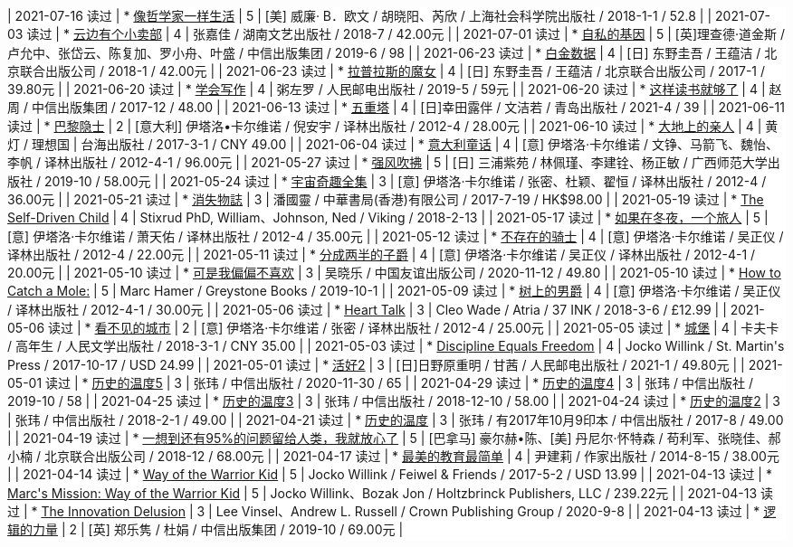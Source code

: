 | 2021-07-16        读过 | * [像哲学家一样生活](https://book.douban.com/subject/27167270/) | 5      | [美] 威廉· B．欧文 / 胡晓阳、芮欣 / 上海社会科学院出版社 / 2018-1-1 / 52.8 |
| 2021-07-03        读过 | * [云边有个小卖部](https://book.douban.com/subject/30254298/) | 4      | 张嘉佳 / 湖南文艺出版社 / 2018-7 / 42.00元                   |
| 2021-07-01        读过 | * [自私的基因](https://book.douban.com/subject/30290031/)    | 5      | [英]理查德·道金斯 / 卢允中、张岱云、陈复加、罗小舟、叶盛 / 中信出版集团 / 2019-6 / 98 |
| 2021-06-23        读过 | * [白金数据](https://book.douban.com/subject/27173553/)      | 4      | [日] 东野圭吾 / 王蕴洁 / 北京联合出版公司 / 2018-1 / 42.00元 |
| 2021-06-23        读过 | * [拉普拉斯的魔女](https://book.douban.com/subject/26920165/) | 4      | [日] 东野圭吾 / 王蕴洁 / 北京联合出版公司 / 2017-1 / 39.80元 |
| 2021-06-20        读过 | * [学会写作](https://book.douban.com/subject/33452654/)      | 4      | 粥左罗 / 人民邮电出版社 / 2019-5 / 59元                      |
| 2021-06-20        读过 | * [这样读书就够了](https://book.douban.com/subject/27591449/) | 4      | 赵周 / 中信出版集团 / 2017-12 / 48.00                        |
| 2021-06-13        读过 | * [五重塔](https://book.douban.com/subject/35426578/)        | 4      | [日]幸田露伴 / 文洁若 / 青岛出版社 / 2021-4 / 39             |
| 2021-06-11        读过 | * [巴黎隐士](https://book.douban.com/subject/10557316/)      | 2      | [意大利] 伊塔洛•卡尔维诺 / 倪安宇 / 译林出版社 / 2012-4 / 28.00元 |
| 2021-06-10        读过 | * [大地上的亲人](https://book.douban.com/subject/26960822/)  | 4      | 黄灯 / 理想国 \| 台海出版社 / 2017-3-1 / CNY 49.00           |
| 2021-06-04        读过 | * [意大利童话](https://book.douban.com/subject/10555488/)    | 4      | [意] 伊塔洛·卡尔维诺 / 文铮、马箭飞、魏怡、李帆 / 译林出版社 / 2012-4-1 / 96.00元 |
| 2021-05-27        读过 | * [强风吹拂](https://book.douban.com/subject/33440237/)      | 5      | [日] 三浦紫苑 / 林佩瑾、李建铨、杨正敏 / 广西师范大学出版社 / 2019-10 / 58.00元 |
| 2021-05-24        读过 | * [宇宙奇趣全集](https://book.douban.com/subject/10555491/)  | 3      | [意] 伊塔洛·卡尔维诺 / 张密、杜颖、翟恒 / 译林出版社 / 2012-4 / 36.00元 |
| 2021-05-21        读过 | * [消失物誌](https://book.douban.com/subject/27101988/)      | 3      | 潘國靈 / 中華書局(香港)有限公司 / 2017-7-19 / HK$98.00       |
| 2021-05-19        读过 | * [The Self-Driven Child](https://book.douban.com/subject/30189451/) | 4      | Stixrud PhD, William、Johnson, Ned / Viking / 2018-2-13      |
| 2021-05-17        读过 | * [如果在冬夜，一个旅人](https://book.douban.com/subject/10555535/) | 5      | [意] 伊塔洛·卡尔维诺 / 萧天佑 / 译林出版社 / 2012-4 / 35.00元 |
| 2021-05-12        读过 | * [不存在的骑士](https://book.douban.com/subject/6789551/)   | 4      | [意] 伊塔洛·卡尔维诺 / 吴正仪 / 译林出版社 / 2012-4 / 22.00元 |
| 2021-05-11        读过 | * [分成两半的子爵](https://book.douban.com/subject/10555486/) | 4      | [意] 伊塔洛·卡尔维诺 / 吴正仪 / 译林出版社 / 2012-4-1 / 20.00元 |
| 2021-05-10        读过 | * [可是我偏偏不喜欢](https://book.douban.com/subject/35223290/) | 3      | 吴晓乐 / 中国友谊出版公司 / 2020-11-12 / 49.80               |
| 2021-05-10        读过 | * [How to Catch a Mole:](https://book.douban.com/subject/32861902/) | 5      | Marc Hamer / Greystone Books / 2019-10-1                     |
| 2021-05-09        读过 | * [树上的男爵](https://book.douban.com/subject/6789605/)     | 4      | [意] 伊塔洛·卡尔维诺 / 吴正仪 / 译林出版社 / 2012-4-1 / 30.00元 |
| 2021-05-06        读过 | * [Heart Talk](https://book.douban.com/subject/30304936/)    | 3      | Cleo Wade / Atria / 37 INK / 2018-3-6 / £12.99               |
| 2021-05-06        读过 | * [看不见的城市](https://book.douban.com/subject/10555509/)  | 2      | [意] 伊塔洛·卡尔维诺 / 张密 / 译林出版社 / 2012-4 / 25.00元  |
| 2021-05-05        读过 | * [城堡](https://book.douban.com/subject/26986881/)          | 4      | 卡夫卡 / 高年生 / 人民文学出版社 / 2018-3-1 / CNY 35.00      |
| 2021-05-03        读过 | * [Discipline Equals Freedom](https://book.douban.com/subject/26996787/) | 4      | Jocko Willink / St. Martin's Press / 2017-10-17 / USD 24.99  |
| 2021-05-01        读过 | * [活好2](https://book.douban.com/subject/35268651/)         | 3      | [日]日野原重明 / 甘茜 / 人民邮电出版社 / 2021-1 / 49.80元    |
| 2021-05-01        读过 | * [历史的温度5](https://book.douban.com/subject/35252564/)   | 3      | 张玮 / 中信出版社 / 2020-11-30 / 65                          |
| 2021-04-29        读过 | * [历史的温度4](https://book.douban.com/subject/34852280/)   | 3      | 张玮 / 中信出版社 / 2019-10 / 58                             |
| 2021-04-25        读过 | * [历史的温度3](https://book.douban.com/subject/30400894/)   | 3      | 张玮 / 中信出版社 / 2018-12-10 / 58.00                       |
| 2021-04-24        读过 | * [历史的温度2](https://book.douban.com/subject/27945076/)   | 3      | 张玮 / 中信出版社 / 2018-2-1 / 49.00                         |
| 2021-04-21        读过 | * [历史的温度](https://book.douban.com/subject/27093233/)    | 3      | 张玮 / 有2017年10月9印本 / 中信出版社 / 2017-8 / 49.00       |
| 2021-04-19        读过 | * [一想到还有95%的问题留给人类，我就放心了](https://book.douban.com/subject/30404521/) | 5      | [巴拿马] 豪尔赫•陈、[美] 丹尼尔·怀特森 / 苟利军、张晓佳、郝小楠 / 北京联合出版公司 / 2018-12 / 68.00元 |
| 2021-04-17        读过 | * [最美的教育最简单](https://book.douban.com/subject/25963145/) | 4      | 尹建莉 / 作家出版社 / 2014-8-15 / 38.00元                    |
| 2021-04-14        读过 | * [Way of the Warrior Kid](https://book.douban.com/subject/27184856/) | 5      | Jocko Willink / Feiwel & Friends / 2017-5-2 / USD 13.99      |
| 2021-04-13        读过 | * [Marc's Mission: Way of the Warrior  Kid](https://book.douban.com/subject/31151316/) | 5      | Jocko Willink、Bozak Jon / Holtzbrinck Publishers, LLC / 239.22元 |
| 2021-04-13        读过 | * [The Innovation Delusion](https://book.douban.com/subject/35293942/) | 3      | Lee Vinsel、Andrew L. Russell / Crown Publishing Group / 2020-9-8 |
| 2021-04-13        读过 | * [逻辑的力量](https://book.douban.com/subject/34873116/)    | 2      | [英] 郑乐隽 / 杜娟 / 中信出版集团 / 2019-10 / 69.00元        |